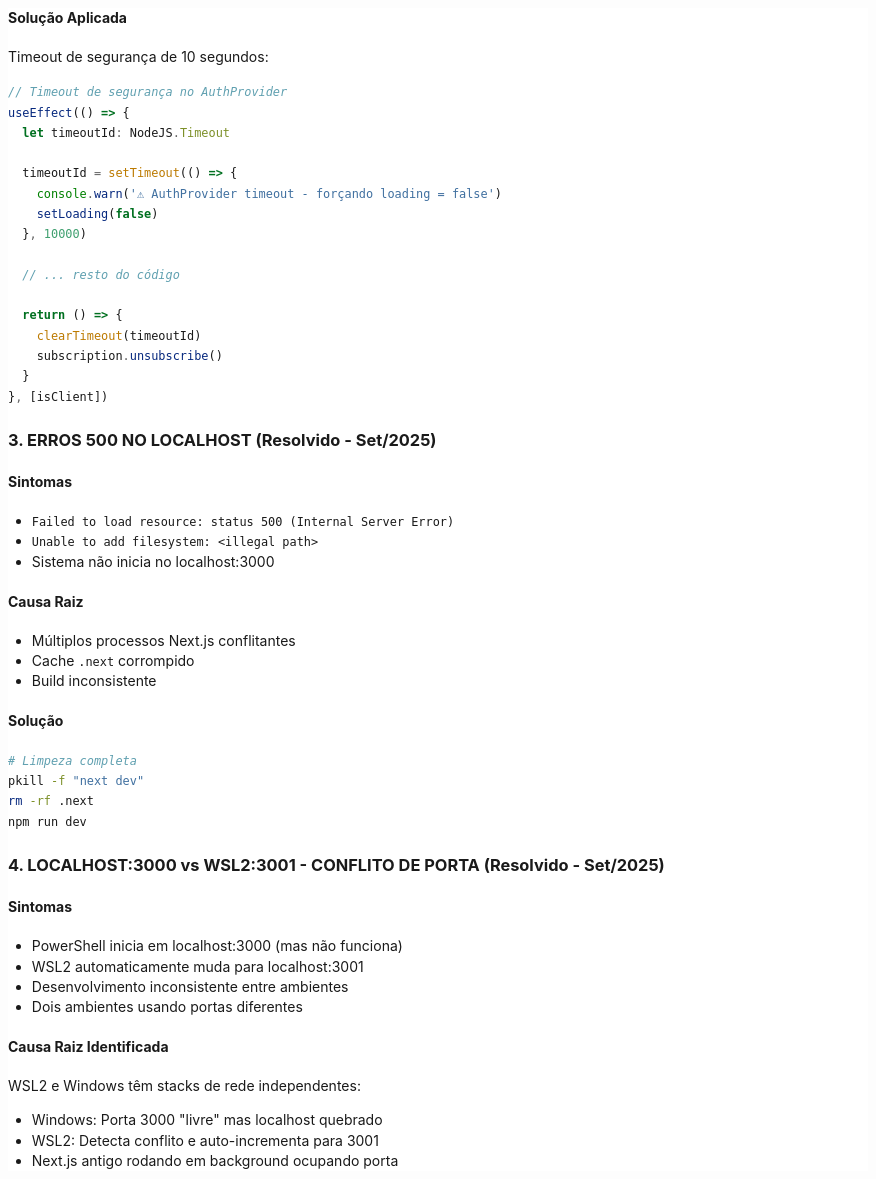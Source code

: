 #### **Solução Aplicada**
Timeout de segurança de 10 segundos:

```typescript
// Timeout de segurança no AuthProvider
useEffect(() => {
  let timeoutId: NodeJS.Timeout
  
  timeoutId = setTimeout(() => {
    console.warn('⚠️ AuthProvider timeout - forçando loading = false')
    setLoading(false)
  }, 10000)
  
  // ... resto do código
  
  return () => {
    clearTimeout(timeoutId)
    subscription.unsubscribe()
  }
}, [isClient])
```

### 3. **ERROS 500 NO LOCALHOST** (Resolvido - Set/2025)

#### **Sintomas**
- `Failed to load resource: status 500 (Internal Server Error)`
- `Unable to add filesystem: <illegal path>`
- Sistema não inicia no localhost:3000

#### **Causa Raiz**
- Múltiplos processos Next.js conflitantes
- Cache `.next` corrompido
- Build inconsistente

#### **Solução**
```bash
# Limpeza completa
pkill -f "next dev"
rm -rf .next
npm run dev
```

### 4. **LOCALHOST:3000 vs WSL2:3001 - CONFLITO DE PORTA** (Resolvido - Set/2025)

#### **Sintomas**
- PowerShell inicia em localhost:3000 (mas não funciona)
- WSL2 automaticamente muda para localhost:3001
- Desenvolvimento inconsistente entre ambientes
- Dois ambientes usando portas diferentes

#### **Causa Raiz Identificada**
WSL2 e Windows têm stacks de rede independentes:
- Windows: Porta 3000 "livre" mas localhost quebrado
- WSL2: Detecta conflito e auto-incrementa para 3001
- Next.js antigo rodando em background ocupando porta
